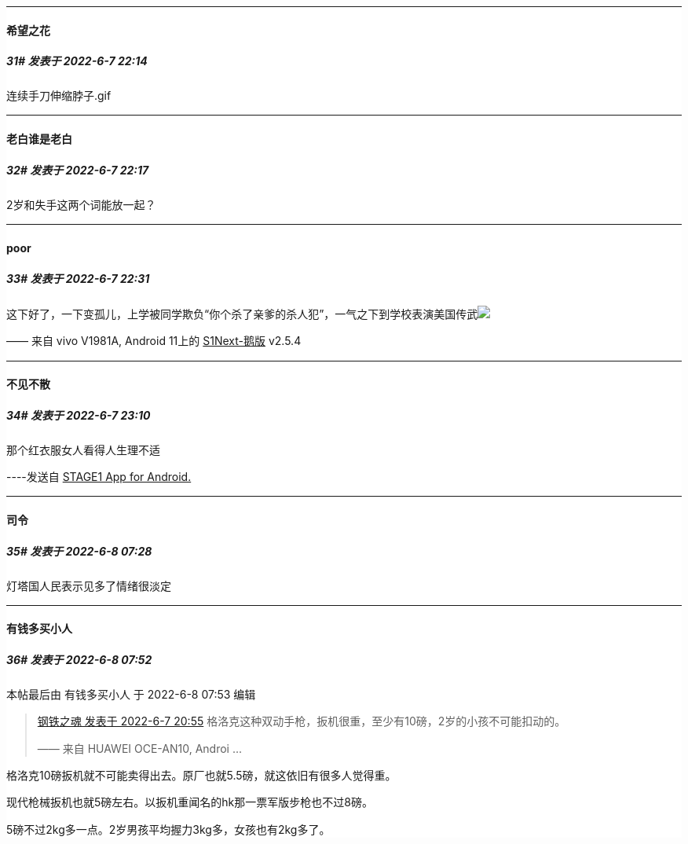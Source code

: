 *****

####  希望之花  
##### 31#       发表于 2022-6-7 22:14

连续手刀伸缩脖子.gif

*****

####  老白谁是老白  
##### 32#       发表于 2022-6-7 22:17

2岁和失手这两个词能放一起？

*****

####  poor  
##### 33#       发表于 2022-6-7 22:31

这下好了，一下变孤儿，上学被同学欺负“你个杀了亲爹的杀人犯”，一气之下到学校表演美国传武<img src="https://static.saraba1st.com/image/smiley/face2017/067.png" referrerpolicy="no-referrer">

—— 来自 vivo V1981A, Android 11上的 [S1Next-鹅版](https://github.com/ykrank/S1-Next/releases) v2.5.4

*****

####  不见不散  
##### 34#       发表于 2022-6-7 23:10

那个红衣服女人看得人生理不适

----发送自 [STAGE1 App for Android.](http://stage1.5j4m.com/?1.37)

*****

####  司令  
##### 35#       发表于 2022-6-8 07:28

灯塔国人民表示见多了情绪很淡定

*****

####  有钱多买小人  
##### 36#       发表于 2022-6-8 07:52

 本帖最后由 有钱多买小人 于 2022-6-8 07:53 编辑 
<blockquote><a href="httphttps://bbs.saraba1st.com/2b/forum.php?mod=redirect&amp;goto=findpost&amp;pid=56165321&amp;ptid=2074189" target="_blank">钢铁之魂 发表于 2022-6-7 20:55</a>
格洛克这种双动手枪，扳机很重，至少有10磅，2岁的小孩不可能扣动的。

—— 来自 HUAWEI OCE-AN10, Androi ...</blockquote>
格洛克10磅扳机就不可能卖得出去。原厂也就5.5磅，就这依旧有很多人觉得重。

现代枪械扳机也就5磅左右。以扳机重闻名的hk那一票军版步枪也不过8磅。

5磅不过2kg多一点。2岁男孩平均握力3kg多，女孩也有2kg多了。
